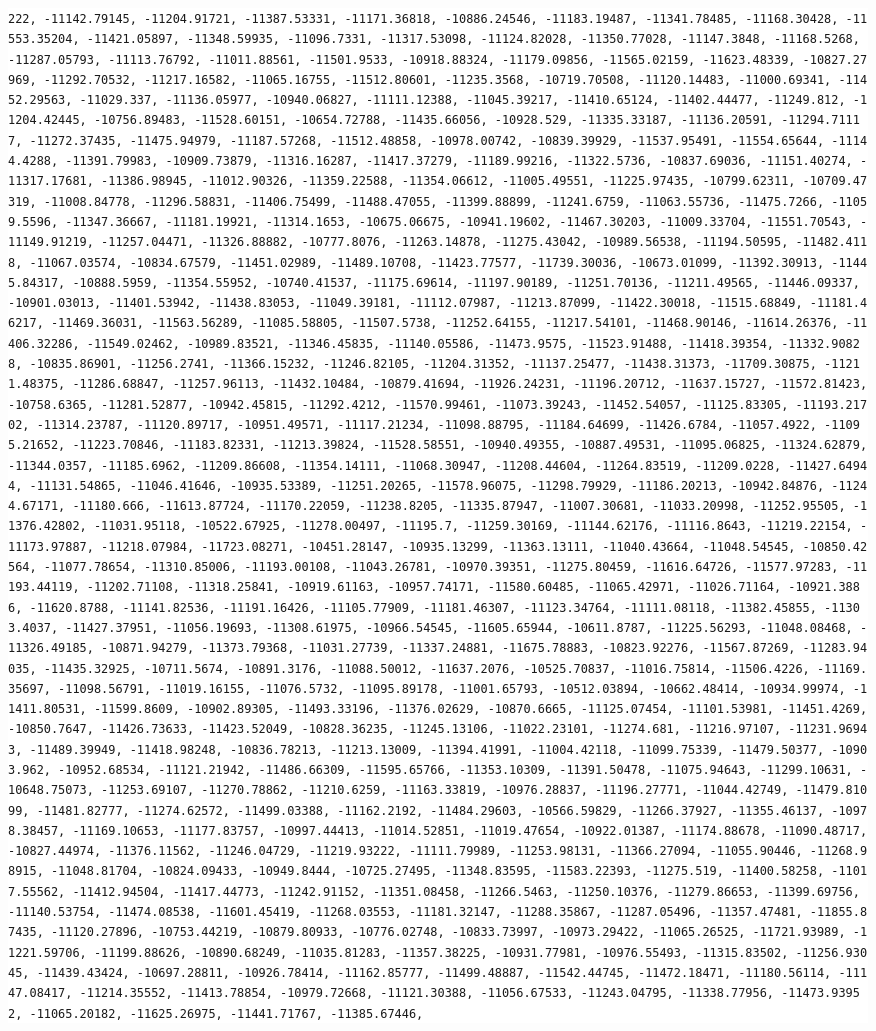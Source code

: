 ```{=html}
222, -11142.79145, -11204.91721, -11387.53331, -11171.36818, -10886.24546, -11183.19487, -11341.78485, -11168.30428, -11553.35204, -11421.05897, -11348.59935, -11096.7331, -11317.53098, -11124.82028, -11350.77028, -11147.3848, -11168.5268, -11287.05793, -11113.76792, -11011.88561, -11501.9533, -10918.88324, -11179.09856, -11565.02159, -11623.48339, -10827.27969, -11292.70532, -11217.16582, -11065.16755, -11512.80601, -11235.3568, -10719.70508, -11120.14483, -11000.69341, -11452.29563, -11029.337, -11136.05977, -10940.06827, -11111.12388, -11045.39217, -11410.65124, -11402.44477, -11249.812, -11204.42445, -10756.89483, -11528.60151, -10654.72788, -11435.66056, -10928.529, -11335.33187, -11136.20591, -11294.71117, -11272.37435, -11475.94979, -11187.57268, -11512.48858, -10978.00742, -10839.39929, -11537.95491, -11554.65644, -11144.4288, -11391.79983, -10909.73879, -11316.16287, -11417.37279, -11189.99216, -11322.5736, -10837.69036, -11151.40274, -11317.17681, -11386.98945, -11012.90326, -11359.22588, -11354.06612, -11005.49551, -11225.97435, -10799.62311, -10709.47319, -11008.84778, -11296.58831, -11406.75499, -11488.47055, -11399.88899, -11241.6759, -11063.55736, -11475.7266, -11059.5596, -11347.36667, -11181.19921, -11314.1653, -10675.06675, -10941.19602, -11467.30203, -11009.33704, -11551.70543, -11149.91219, -11257.04471, -11326.88882, -10777.8076, -11263.14878, -11275.43042, -10989.56538, -11194.50595, -11482.4118, -11067.03574, -10834.67579, -11451.02989, -11489.10708, -11423.77577, -11739.30036, -10673.01099, -11392.30913, -11445.84317, -10888.5959, -11354.55952, -10740.41537, -11175.69614, -11197.90189, -11251.70136, -11211.49565, -11446.09337, -10901.03013, -11401.53942, -11438.83053, -11049.39181, -11112.07987, -11213.87099, -11422.30018, -11515.68849, -11181.46217, -11469.36031, -11563.56289, -11085.58805, -11507.5738, -11252.64155, -11217.54101, -11468.90146, -11614.26376, -11406.32286, -11549.02462, -10989.83521, -11346.45835, -11140.05586, -11473.9575, -11523.91488, -11418.39354, -11332.90828, -10835.86901, -11256.2741, -11366.15232, -11246.82105, -11204.31352, -11137.25477, -11438.31373, -11709.30875, -11211.48375, -11286.68847, -11257.96113, -11432.10484, -10879.41694, -11926.24231, -11196.20712, -11637.15727, -11572.81423, -10758.6365, -11281.52877, -10942.45815, -11292.4212, -11570.99461, -11073.39243, -11452.54057, -11125.83305, -11193.21702, -11314.23787, -11120.89717, -10951.49571, -11117.21234, -11098.88795, -11184.64699, -11426.6784, -11057.4922, -11095.21652, -11223.70846, -11183.82331, -11213.39824, -11528.58551, -10940.49355, -10887.49531, -11095.06825, -11324.62879, -11344.0357, -11185.6962, -11209.86608, -11354.14111, -11068.30947, -11208.44604, -11264.83519, -11209.0228, -11427.64944, -11131.54865, -11046.41646, -10935.53389, -11251.20265, -11578.96075, -11298.79929, -11186.20213, -10942.84876, -11244.67171, -11180.666, -11613.87724, -11170.22059, -11238.8205, -11335.87947, -11007.30681, -11033.20998, -11252.95505, -11376.42802, -11031.95118, -10522.67925, -11278.00497, -11195.7, -11259.30169, -11144.62176, -11116.8643, -11219.22154, -11173.97887, -11218.07984, -11723.08271, -10451.28147, -10935.13299, -11363.13111, -11040.43664, -11048.54545, -10850.42564, -11077.78654, -11310.85006, -11193.00108, -11043.26781, -10970.39351, -11275.80459, -11616.64726, -11577.97283, -11193.44119, -11202.71108, -11318.25841, -10919.61163, -10957.74171, -11580.60485, -11065.42971, -11026.71164, -10921.3886, -11620.8788, -11141.82536, -11191.16426, -11105.77909, -11181.46307, -11123.34764, -11111.08118, -11382.45855, -11303.4037, -11427.37951, -11056.19693, -11308.61975, -10966.54545, -11605.65944, -10611.8787, -11225.56293, -11048.08468, -11326.49185, -10871.94279, -11373.79368, -11031.27739, -11337.24881, -11675.78883, -10823.92276, -11567.87269, -11283.94035, -11435.32925, -10711.5674, -10891.3176, -11088.50012, -11637.2076, -10525.70837, -11016.75814, -11506.4226, -11169.35697, -11098.56791, -11019.16155, -11076.5732, -11095.89178, -11001.65793, -10512.03894, -10662.48414, -10934.99974, -11411.80531, -11599.8609, -10902.89305, -11493.33196, -11376.02629, -10870.6665, -11125.07454, -11101.53981, -11451.4269, -10850.7647, -11426.73633, -11423.52049, -10828.36235, -11245.13106, -11022.23101, -11274.681, -11216.97107, -11231.96943, -11489.39949, -11418.98248, -10836.78213, -11213.13009, -11394.41991, -11004.42118, -11099.75339, -11479.50377, -10903.962, -10952.68534, -11121.21942, -11486.66309, -11595.65766, -11353.10309, -11391.50478, -11075.94643, -11299.10631, -10648.75073, -11253.69107, -11270.78862, -11210.6259, -11163.33819, -10976.28837, -11196.27771, -11044.42749, -11479.81099, -11481.82777, -11274.62572, -11499.03388, -11162.2192, -11484.29603, -10566.59829, -11266.37927, -11355.46137, -10978.38457, -11169.10653, -11177.83757, -10997.44413, -11014.52851, -11019.47654, -10922.01387, -11174.88678, -11090.48717, -10827.44974, -11376.11562, -11246.04729, -11219.93222, -11111.79989, -11253.98131, -11366.27094, -11055.90446, -11268.98915, -11048.81704, -10824.09433, -10949.8444, -10725.27495, -11348.83595, -11583.22393, -11275.519, -11400.58258, -11017.55562, -11412.94504, -11417.44773, -11242.91152, -11351.08458, -11266.5463, -11250.10376, -11279.86653, -11399.69756, -11140.53754, -11474.08538, -11601.45419, -11268.03553, -11181.32147, -11288.35867, -11287.05496, -11357.47481, -11855.87435, -11120.27896, -10753.44219, -10879.80933, -10776.02748, -10833.73997, -10973.29422, -11065.26525, -11721.93989, -11221.59706, -11199.88626, -10890.68249, -11035.81283, -11357.38225, -10931.77981, -10976.55493, -11315.83502, -11256.93045, -11439.43424, -10697.28811, -10926.78414, -11162.85777, -11499.48887, -11542.44745, -11472.18471, -11180.56114, -11147.08417, -11214.35552, -11413.78854, -10979.72668, -11121.30388, -11056.67533, -11243.04795, -11338.77956, -11473.93952, -11065.20182, -11625.26975, -11441.71767, -11385.67446,
```